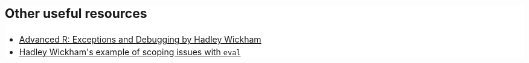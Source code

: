 Other useful resources
----------------------

-   [Advanced R: Exceptions and Debugging by Hadley Wickham](http://adv-r.had.co.nz/Exceptions-Debugging.html#defensive-programming)
-   [Hadley Wickham's example of scoping issues with `eval`](http://adv-r.had.co.nz/Computing-on-the-language.html#scoping-issues)
